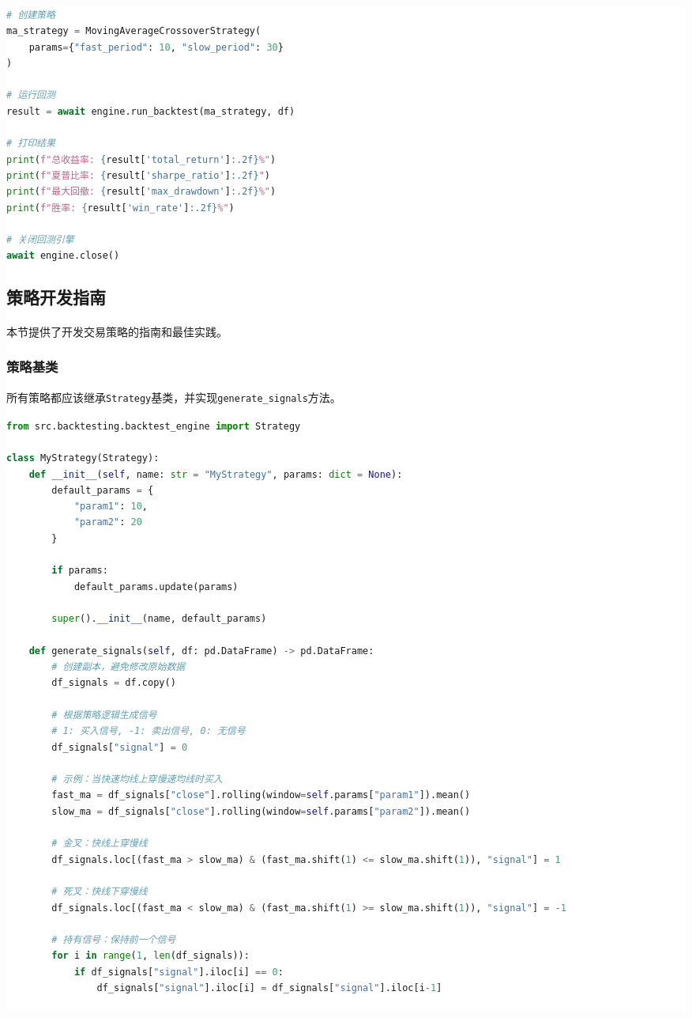 ```python
# 创建策略
ma_strategy = MovingAverageCrossoverStrategy(
    params={"fast_period": 10, "slow_period": 30}
)

# 运行回测
result = await engine.run_backtest(ma_strategy, df)

# 打印结果
print(f"总收益率: {result['total_return']:.2f}%")
print(f"夏普比率: {result['sharpe_ratio']:.2f}")
print(f"最大回撤: {result['max_drawdown']:.2f}%")
print(f"胜率: {result['win_rate']:.2f}%")

# 关闭回测引擎
await engine.close()
```

## 策略开发指南

本节提供了开发交易策略的指南和最佳实践。

### 策略基类

所有策略都应该继承`Strategy`基类，并实现`generate_signals`方法。

```python
from src.backtesting.backtest_engine import Strategy

class MyStrategy(Strategy):
    def __init__(self, name: str = "MyStrategy", params: dict = None):
        default_params = {
            "param1": 10,
            "param2": 20
        }
        
        if params:
            default_params.update(params)
        
        super().__init__(name, default_params)
    
    def generate_signals(self, df: pd.DataFrame) -> pd.DataFrame:
        # 创建副本，避免修改原始数据
        df_signals = df.copy()
        
        # 根据策略逻辑生成信号
        # 1: 买入信号, -1: 卖出信号, 0: 无信号
        df_signals["signal"] = 0
        
        # 示例：当快速均线上穿慢速均线时买入
        fast_ma = df_signals["close"].rolling(window=self.params["param1"]).mean()
        slow_ma = df_signals["close"].rolling(window=self.params["param2"]).mean()
        
        # 金叉：快线上穿慢线
        df_signals.loc[(fast_ma > slow_ma) & (fast_ma.shift(1) <= slow_ma.shift(1)), "signal"] = 1
        
        # 死叉：快线下穿慢线
        df_signals.loc[(fast_ma < slow_ma) & (fast_ma.shift(1) >= slow_ma.shift(1)), "signal"] = -1
        
        # 持有信号：保持前一个信号
        for i in range(1, len(df_signals)):
            if df_signals["signal"].iloc[i] == 0:
                df_signals["signal"].iloc[i] = df_signals["signal"].iloc[i-1]
        
```